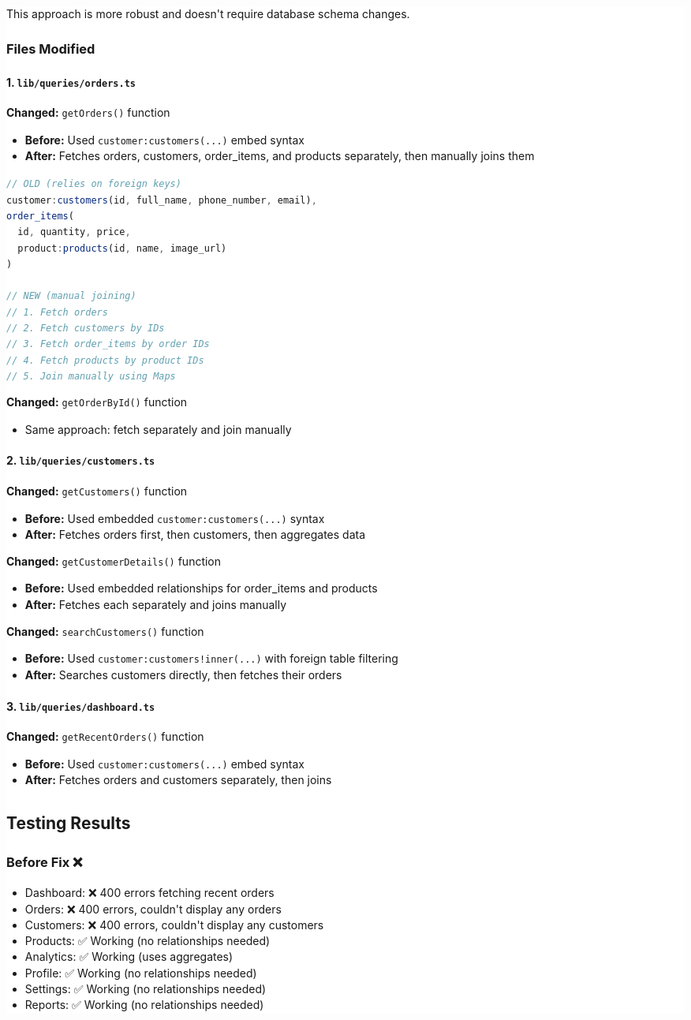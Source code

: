 This approach is more robust and doesn't require database schema changes.

### Files Modified

#### 1. `lib/queries/orders.ts`
**Changed:** `getOrders()` function
- **Before:** Used `customer:customers(...)` embed syntax
- **After:** Fetches orders, customers, order_items, and products separately, then manually joins them

```typescript
// OLD (relies on foreign keys)
customer:customers(id, full_name, phone_number, email),
order_items(
  id, quantity, price,
  product:products(id, name, image_url)
)

// NEW (manual joining)
// 1. Fetch orders
// 2. Fetch customers by IDs
// 3. Fetch order_items by order IDs
// 4. Fetch products by product IDs
// 5. Join manually using Maps
```

**Changed:** `getOrderById()` function
- Same approach: fetch separately and join manually

#### 2. `lib/queries/customers.ts`
**Changed:** `getCustomers()` function
- **Before:** Used embedded `customer:customers(...)` syntax
- **After:** Fetches orders first, then customers, then aggregates data

**Changed:** `getCustomerDetails()` function
- **Before:** Used embedded relationships for order_items and products
- **After:** Fetches each separately and joins manually

**Changed:** `searchCustomers()` function
- **Before:** Used `customer:customers!inner(...)` with foreign table filtering
- **After:** Searches customers directly, then fetches their orders

#### 3. `lib/queries/dashboard.ts`
**Changed:** `getRecentOrders()` function
- **Before:** Used `customer:customers(...)` embed syntax
- **After:** Fetches orders and customers separately, then joins

## Testing Results

### Before Fix ❌
- Dashboard: ❌ 400 errors fetching recent orders
- Orders: ❌ 400 errors, couldn't display any orders
- Customers: ❌ 400 errors, couldn't display any customers
- Products: ✅ Working (no relationships needed)
- Analytics: ✅ Working (uses aggregates)
- Profile: ✅ Working (no relationships needed)
- Settings: ✅ Working (no relationships needed)
- Reports: ✅ Working (no relationships needed)
